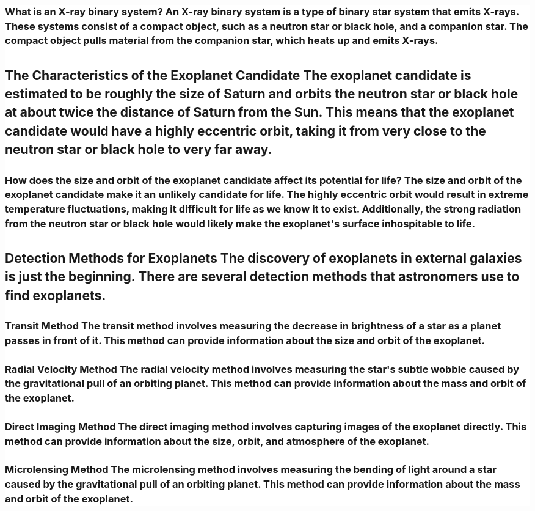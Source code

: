  ### What is an X-ray binary system? An X-ray binary system is a type of binary star system that emits X-rays. These systems consist of a compact object, such as a neutron star or black hole, and a companion star. The compact object pulls material from the companion star, which heats up and emits X-rays.

 ## The Characteristics of the Exoplanet Candidate The exoplanet candidate is estimated to be roughly the size of Saturn and orbits the neutron star or black hole at about twice the distance of Saturn from the Sun. This means that the exoplanet candidate would have a highly eccentric orbit, taking it from very close to the neutron star or black hole to very far away.

 ### How does the size and orbit of the exoplanet candidate affect its potential for life? The size and orbit of the exoplanet candidate make it an unlikely candidate for life. The highly eccentric orbit would result in extreme temperature fluctuations, making it difficult for life as we know it to exist. Additionally, the strong radiation from the neutron star or black hole would likely make the exoplanet's surface inhospitable to life.

 ## Detection Methods for Exoplanets The discovery of exoplanets in external galaxies is just the beginning. There are several detection methods that astronomers use to find exoplanets.

 ### Transit Method The transit method involves measuring the decrease in brightness of a star as a planet passes in front of it. This method can provide information about the size and orbit of the exoplanet.

 ### Radial Velocity Method The radial velocity method involves measuring the star's subtle wobble caused by the gravitational pull of an orbiting planet. This method can provide information about the mass and orbit of the exoplanet.

 ### Direct Imaging Method The direct imaging method involves capturing images of the exoplanet directly. This method can provide information about the size, orbit, and atmosphere of the exoplanet.

 ### Microlensing Method The microlensing method involves measuring the bending of light around a star caused by the gravitational pull of an orbiting planet. This method can provide information about the mass and orbit of the exoplanet.
